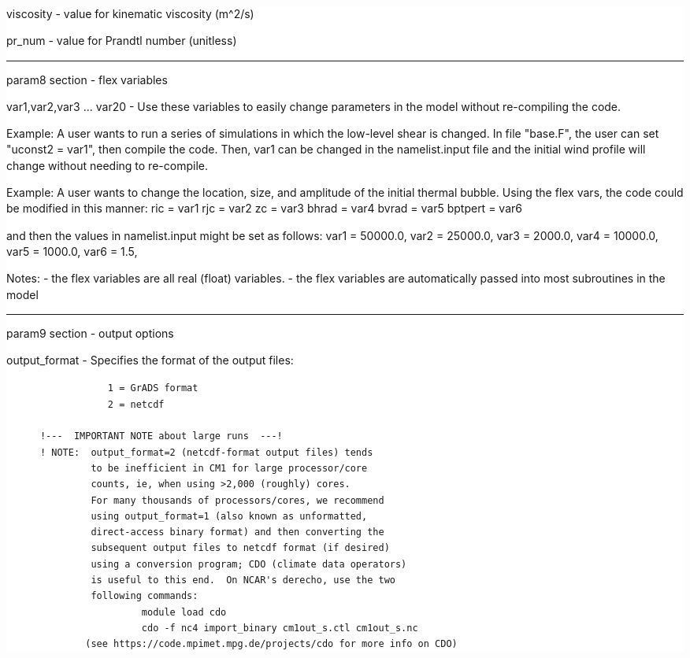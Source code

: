  viscosity - value for kinematic viscosity (m^2/s)

 pr_num - value for Prandtl number (unitless)

-------------------------------------------------------------------------
  param8 section - flex variables

 var1,var2,var3 ... var20 - Use these variables to easily change parameters
 in the model without re-compiling the code.

 Example:  A user wants to run a series of simulations in which the low-level
 shear is changed.  In file "base.F", the user can set "uconst2 = var1", then
 compile the code.  Then, var1 can be changed in the namelist.input file
 and the initial wind profile will change without needing to re-compile.

 Example: A user wants to change the location, size, and amplitude of the 
 initial thermal bubble.  Using the flex vars, the code could be modified in 
 this manner:
        ric     =    var1
        rjc     =    var2
        zc      =    var3
        bhrad   =    var4
        bvrad   =    var5
        bptpert =    var6

 and then the values in namelist.input might be set as follows:
        var1    =  50000.0,
        var2    =  25000.0,
        var3    =   2000.0,
        var4    =  10000.0,
        var5    =   1000.0,
        var6    =      1.5,

 Notes: - the flex variables are all real (float) variables.
        - the flex variables are automatically passed into most subroutines
          in the model


-------------------------------------------------------------------------
  param9 section - output options


 output_format - Specifies the format of the output files:

                      1 = GrADS format
                      2 = netcdf

          !---  IMPORTANT NOTE about large runs  ---!
          ! NOTE:  output_format=2 (netcdf-format output files) tends
                   to be inefficient in CM1 for large processor/core 
                   counts, ie, when using >2,000 (roughly) cores.
                   For many thousands of processors/cores, we recommend 
                   using output_format=1 (also known as unformatted,
                   direct-access binary format) and then converting the 
                   subsequent output files to netcdf format (if desired) 
                   using a conversion program; CDO (climate data operators)
                   is useful to this end.  On NCAR's derecho, use the two
                   following commands:
                            module load cdo
                            cdo -f nc4 import_binary cm1out_s.ctl cm1out_s.nc
                  (see https://code.mpimet.mpg.de/projects/cdo for more info on CDO)
